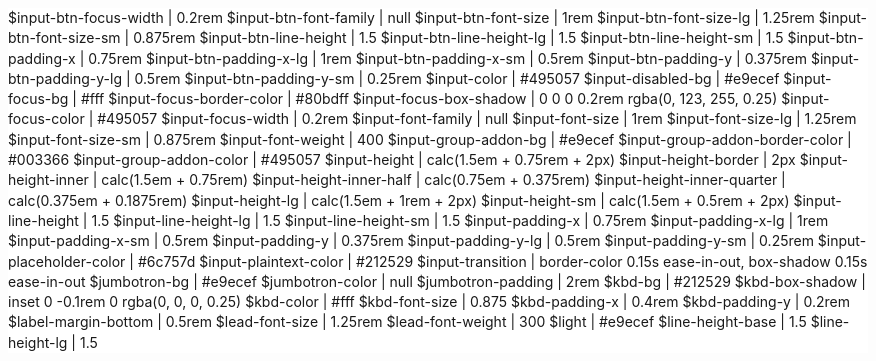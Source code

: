  $input-btn-focus-width                                | 0.2rem
 $input-btn-font-family                                | null
 $input-btn-font-size                                  | 1rem
 $input-btn-font-size-lg                               | 1.25rem
 $input-btn-font-size-sm                               | 0.875rem
 $input-btn-line-height                                | 1.5
 $input-btn-line-height-lg                             | 1.5
 $input-btn-line-height-sm                             | 1.5
 $input-btn-padding-x                                  | 0.75rem
 $input-btn-padding-x-lg                               | 1rem
 $input-btn-padding-x-sm                               | 0.5rem
 $input-btn-padding-y                                  | 0.375rem
 $input-btn-padding-y-lg                               | 0.5rem
 $input-btn-padding-y-sm                               | 0.25rem
 $input-color                                          | #495057
 $input-disabled-bg                                    | #e9ecef
 $input-focus-bg                                       | #fff
 $input-focus-border-color                             | #80bdff
 $input-focus-box-shadow                               | 0 0 0 0.2rem rgba(0, 123, 255, 0.25)
 $input-focus-color                                    | #495057
 $input-focus-width                                    | 0.2rem
 $input-font-family                                    | null
 $input-font-size                                      | 1rem
 $input-font-size-lg                                   | 1.25rem
 $input-font-size-sm                                   | 0.875rem
 $input-font-weight                                    | 400
 $input-group-addon-bg                                 | #e9ecef
 $input-group-addon-border-color                       | #003366
 $input-group-addon-color                              | #495057
 $input-height                                         | calc(1.5em + 0.75rem + 2px)
 $input-height-border                                  | 2px
 $input-height-inner                                   | calc(1.5em + 0.75rem)
 $input-height-inner-half                              | calc(0.75em + 0.375rem)
 $input-height-inner-quarter                           | calc(0.375em + 0.1875rem)
 $input-height-lg                                      | calc(1.5em + 1rem + 2px)
 $input-height-sm                                      | calc(1.5em + 0.5rem + 2px)
 $input-line-height                                    | 1.5
 $input-line-height-lg                                 | 1.5
 $input-line-height-sm                                 | 1.5
 $input-padding-x                                      | 0.75rem
 $input-padding-x-lg                                   | 1rem
 $input-padding-x-sm                                   | 0.5rem
 $input-padding-y                                      | 0.375rem
 $input-padding-y-lg                                   | 0.5rem
 $input-padding-y-sm                                   | 0.25rem
 $input-placeholder-color                              | #6c757d
 $input-plaintext-color                                | #212529
 $input-transition                                     | border-color 0.15s ease-in-out, box-shadow 0.15s ease-in-out
 $jumbotron-bg                                         | #e9ecef
 $jumbotron-color                                      | null
 $jumbotron-padding                                    | 2rem
 $kbd-bg                                               | #212529
 $kbd-box-shadow                                       | inset 0 -0.1rem 0 rgba(0, 0, 0, 0.25)
 $kbd-color                                            | #fff
 $kbd-font-size                                        | 0.875
 $kbd-padding-x                                        | 0.4rem
 $kbd-padding-y                                        | 0.2rem
 $label-margin-bottom                                  | 0.5rem
 $lead-font-size                                       | 1.25rem
 $lead-font-weight                                     | 300
 $light                                                | #e9ecef
 $line-height-base                                     | 1.5
 $line-height-lg                                       | 1.5